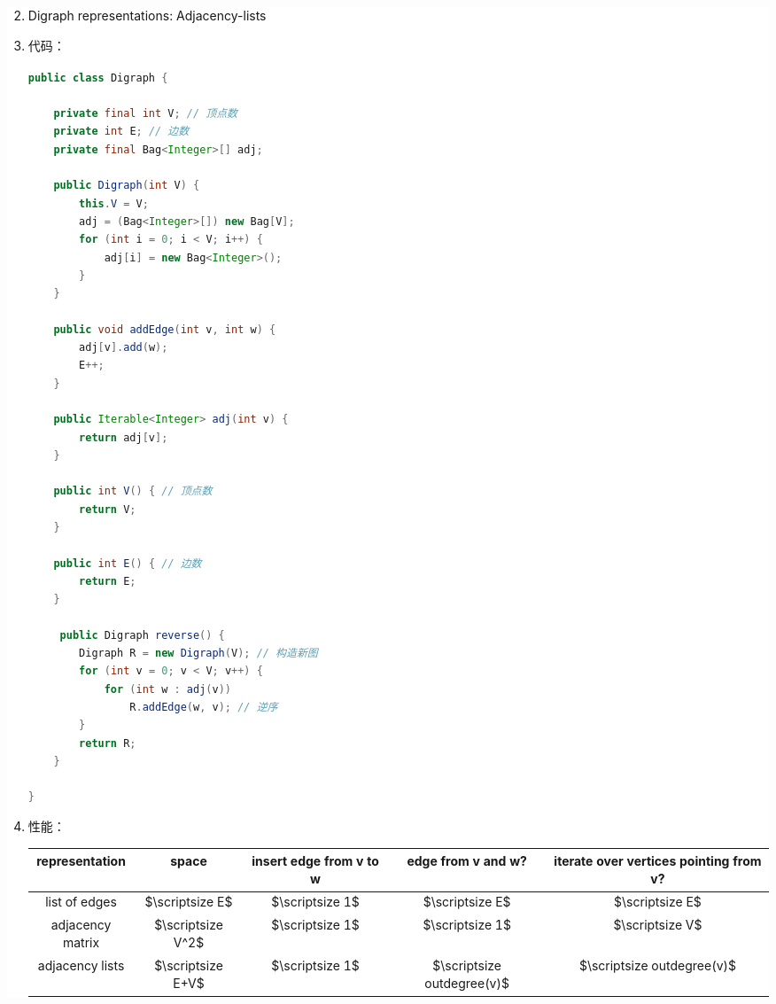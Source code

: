 2. Digraph representations: Adjacency-lists

3. 代码：

   ```java
   public class Digraph {
   
       private final int V; // 顶点数
       private int E; // 边数
       private final Bag<Integer>[] adj;
   
       public Digraph(int V) {
           this.V = V;
           adj = (Bag<Integer>[]) new Bag[V];
           for (int i = 0; i < V; i++) {
               adj[i] = new Bag<Integer>();
           }
       }
   
       public void addEdge(int v, int w) {
           adj[v].add(w);
           E++;
       }
   
       public Iterable<Integer> adj(int v) {
           return adj[v];
       }
   
       public int V() { // 顶点数
           return V;
       }
   
       public int E() { // 边数
           return E;
       }
     
     	public Digraph reverse() {
           Digraph R = new Digraph(V); // 构造新图
           for (int v = 0; v < V; v++) {
               for (int w : adj(v))
                   R.addEdge(w, v); // 逆序
           }
           return R;
       }
   
   }
   ```

4. 性能：

   |  representation  |       space       | insert edge from v to w |     edge from v and w?     | iterate over vertices pointing from v? |
   | :--------------: | :---------------: | :---------------------: | :------------------------: | :------------------------------------: |
   |  list of edges   |  $\scriptsize E$  |     $\scriptsize 1$     |      $\scriptsize E$       |            $\scriptsize E$             |
   | adjacency matrix | $\scriptsize V^2$ |     $\scriptsize 1$     |      $\scriptsize 1$       |            $\scriptsize V$             |
   | adjacency lists  | $\scriptsize E+V$ |     $\scriptsize 1$     | $\scriptsize outdegree(v)$ |       $\scriptsize outdegree(v)$       |
